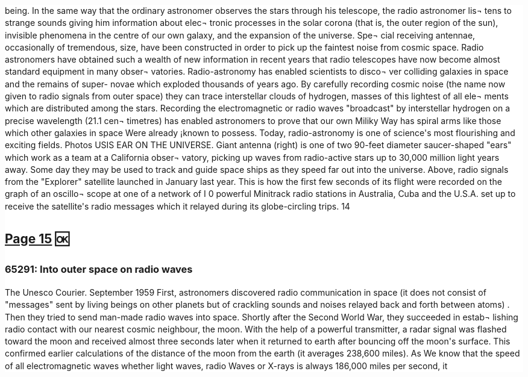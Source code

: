 being.
In the same way that the ordinary astronomer observes
the stars through his telescope, the radio astronomer lis¬
tens to strange sounds giving him information about elec¬
tronic processes in the solar corona (that is, the outer
region of the sun), invisible phenomena in the centre of
our own galaxy, and the expansion of the universe. Spe¬
cial receiving antennae, occasionally of tremendous, size,
have been constructed in order to pick up the faintest
noise from cosmic space.
Radio astronomers have obtained such a wealth of new
information in recent years that radio telescopes have
now become almost standard equipment in many obser¬
vatories. Radio-astronomy has enabled scientists to disco¬
ver colliding galaxies in space and the remains of super-
novae which exploded thousands of years ago. By carefully
recording cosmic noise (the name now given to radio
signals from outer space) they can trace interstellar
clouds of hydrogen, masses of this lightest of all ele¬
ments which are distributed among the stars. Recording
the electromagnetic or radio waves "broadcast" by
interstellar hydrogen on a precise wavelength (21.1 cen¬
timetres) has enabled astronomers to prove that our
own Miliky Way has spiral arms like those which other
galaxies in space Were already ¡known to possess. Today,
radio-astronomy is one of science's most flourishing and
exciting fields.
Photos USIS
EAR ON THE UNIVERSE. Giant antenna (right)
is one of two 90-feet diameter saucer-shaped
"ears" which work as a team at a California obser¬
vatory, picking up waves from radio-active stars
up to 30,000 million light years away. Some day
they may be used to track and guide space ships
as they speed far out into the universe. Above,
radio signals from the "Explorer" satellite launched
in January last year. This is how the first few seconds
of its flight were recorded on the graph of an oscillo¬
scope at one of a network of I 0 powerful Minitrack
radio stations in Australia, Cuba and the U.S.A.
set up to receive the satellite's radio messages
which it relayed during its globe-circling trips.
14
## [Page 15](https://demo.humlab.umu.se/courier/066675engo.pdf#page=15) 🆗
### 65291: Into outer space on radio waves
The Unesco Courier. September 1959
First, astronomers discovered radio communication in
space (it does not consist of "messages" sent by living
beings on other planets but of crackling sounds and
noises relayed back and forth between atoms) . Then they
tried to send man-made radio waves into space. Shortly
after the Second World War, they succeeded in estab¬
lishing radio contact with our nearest cosmic neighbour,
the moon. With the help of a powerful transmitter, a
radar signal was flashed toward the moon and received
almost three seconds later when it returned to earth after
bouncing off the moon's surface. This confirmed earlier
calculations of the distance of the moon from the earth
(it averages 238,600 miles). As We know that the speed
of all electromagnetic waves whether light waves, radio
Waves or X-rays is always 186,000 miles per second, it